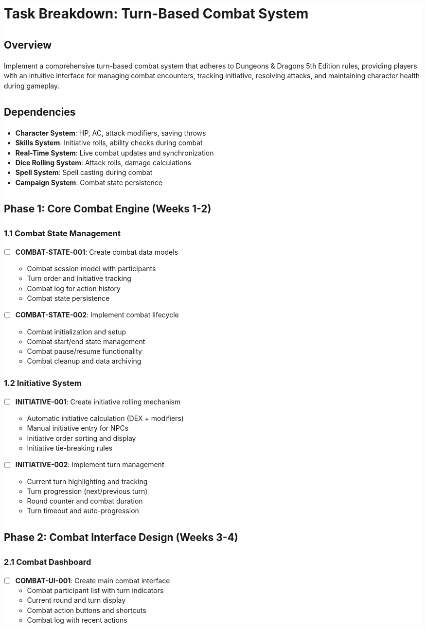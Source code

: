 # Task Breakdown: Turn-Based Combat System

## Overview
Implement a comprehensive turn-based combat system that adheres to Dungeons & Dragons 5th Edition rules, providing players with an intuitive interface for managing combat encounters, tracking initiative, resolving attacks, and maintaining character health during gameplay.

## Dependencies
- **Character System**: HP, AC, attack modifiers, saving throws
- **Skills System**: Initiative rolls, ability checks during combat
- **Real-Time System**: Live combat updates and synchronization
- **Dice Rolling System**: Attack rolls, damage calculations
- **Spell System**: Spell casting during combat
- **Campaign System**: Combat state persistence

## Phase 1: Core Combat Engine (Weeks 1-2)

### 1.1 Combat State Management
- [ ] **COMBAT-STATE-001**: Create combat data models
  - Combat session model with participants
  - Turn order and initiative tracking
  - Combat log for action history
  - Combat state persistence

- [ ] **COMBAT-STATE-002**: Implement combat lifecycle
  - Combat initialization and setup
  - Combat start/end state management
  - Combat pause/resume functionality
  - Combat cleanup and data archiving

### 1.2 Initiative System
- [ ] **INITIATIVE-001**: Create initiative rolling mechanism
  - Automatic initiative calculation (DEX + modifiers)
  - Manual initiative entry for NPCs
  - Initiative order sorting and display
  - Initiative tie-breaking rules

- [ ] **INITIATIVE-002**: Implement turn management
  - Current turn highlighting and tracking
  - Turn progression (next/previous turn)
  - Round counter and combat duration
  - Turn timeout and auto-progression

## Phase 2: Combat Interface Design (Weeks 3-4)

### 2.1 Combat Dashboard
- [ ] **COMBAT-UI-001**: Create main combat interface
  - Combat participant list with turn indicators
  - Current round and turn display
  - Combat action buttons and shortcuts
  - Combat log with recent actions
